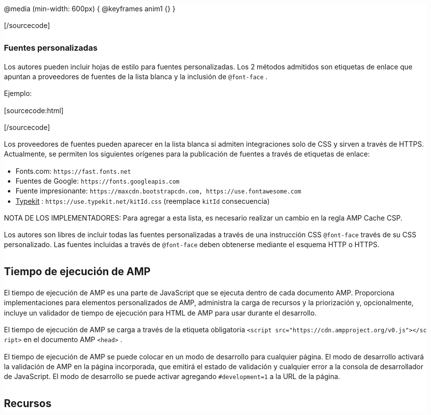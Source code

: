 @media (min-width: 600px) {
  @keyframes anim1 {}
}
</style>
</body>
[/sourcecode]

### Fuentes personalizadas<a name="custom-fonts"></a>

Los autores pueden incluir hojas de estilo para fuentes personalizadas. Los 2 métodos admitidos son etiquetas de enlace que apuntan a proveedores de fuentes de la lista blanca y la inclusión de `@font-face` .

Ejemplo:

[sourcecode:html]
<link
  rel="stylesheet"
  href="https://fonts.googleapis.com/css?family=Tangerine"
/>
[/sourcecode]

Los proveedores de fuentes pueden aparecer en la lista blanca si admiten integraciones solo de CSS y sirven a través de HTTPS. Actualmente, se permiten los siguientes orígenes para la publicación de fuentes a través de etiquetas de enlace:

- Fonts.com: `https://fast.fonts.net`
- Fuentes de Google: `https://fonts.googleapis.com`
- Fuente impresionante: `https://maxcdn.bootstrapcdn.com, https://use.fontawesome.com`
- [Typekit](https://helpx.adobe.com/typekit/using/google-amp.html) : `https://use.typekit.net/kitId.css` (reemplace `kitId` consecuencia)

NOTA DE LOS IMPLEMENTADORES: Para agregar a esta lista, es necesario realizar un cambio en la regla AMP Cache CSP.

Los autores son libres de incluir todas las fuentes personalizadas a través de una instrucción CSS `@font-face` través de su CSS personalizado. Las fuentes incluidas a través de `@font-face` deben obtenerse mediante el esquema HTTP o HTTPS.

## Tiempo de ejecución de AMP<a name="amp-runtime"></a>

El tiempo de ejecución de AMP es una parte de JavaScript que se ejecuta dentro de cada documento AMP. Proporciona implementaciones para elementos personalizados de AMP, administra la carga de recursos y la priorización y, opcionalmente, incluye un validador de tiempo de ejecución para HTML de AMP para usar durante el desarrollo.

El tiempo de ejecución de AMP se carga a través de la etiqueta obligatoria `<script src="https://cdn.ampproject.org/v0.js"></script>` en el documento AMP `<head>` .

El tiempo de ejecución de AMP se puede colocar en un modo de desarrollo para cualquier página. El modo de desarrollo activará la validación de AMP en la página incorporada, que emitirá el estado de validación y cualquier error a la consola de desarrollador de JavaScript. El modo de desarrollo se puede activar agregando `#development=1` a la URL de la página.

## Recursos<a name="resources"></a>
